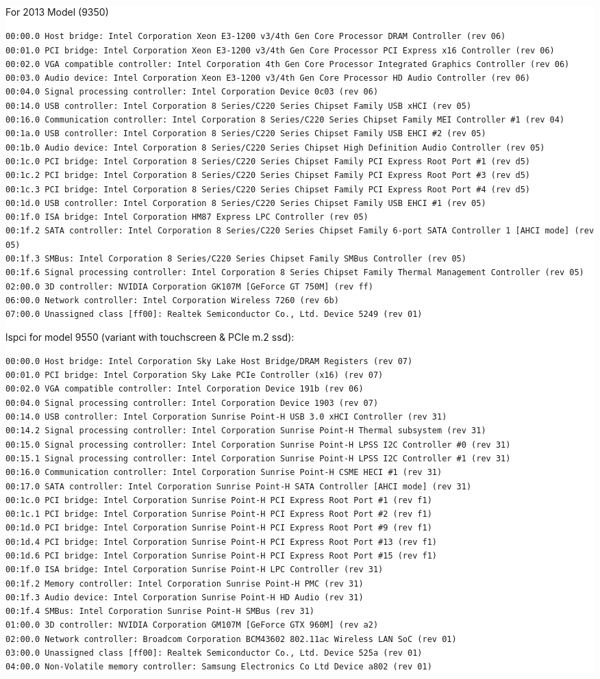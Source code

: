 For 2013 Model (9350)

```
00:00.0 Host bridge: Intel Corporation Xeon E3-1200 v3/4th Gen Core Processor DRAM Controller (rev 06) 
00:01.0 PCI bridge: Intel Corporation Xeon E3-1200 v3/4th Gen Core Processor PCI Express x16 Controller (rev 06)
00:02.0 VGA compatible controller: Intel Corporation 4th Gen Core Processor Integrated Graphics Controller (rev 06)
00:03.0 Audio device: Intel Corporation Xeon E3-1200 v3/4th Gen Core Processor HD Audio Controller (rev 06)
00:04.0 Signal processing controller: Intel Corporation Device 0c03 (rev 06)
00:14.0 USB controller: Intel Corporation 8 Series/C220 Series Chipset Family USB xHCI (rev 05)
00:16.0 Communication controller: Intel Corporation 8 Series/C220 Series Chipset Family MEI Controller #1 (rev 04)
00:1a.0 USB controller: Intel Corporation 8 Series/C220 Series Chipset Family USB EHCI #2 (rev 05)
00:1b.0 Audio device: Intel Corporation 8 Series/C220 Series Chipset High Definition Audio Controller (rev 05)
00:1c.0 PCI bridge: Intel Corporation 8 Series/C220 Series Chipset Family PCI Express Root Port #1 (rev d5)
00:1c.2 PCI bridge: Intel Corporation 8 Series/C220 Series Chipset Family PCI Express Root Port #3 (rev d5)
00:1c.3 PCI bridge: Intel Corporation 8 Series/C220 Series Chipset Family PCI Express Root Port #4 (rev d5)
00:1d.0 USB controller: Intel Corporation 8 Series/C220 Series Chipset Family USB EHCI #1 (rev 05)
00:1f.0 ISA bridge: Intel Corporation HM87 Express LPC Controller (rev 05)
00:1f.2 SATA controller: Intel Corporation 8 Series/C220 Series Chipset Family 6-port SATA Controller 1 [AHCI mode] (rev 05)
00:1f.3 SMBus: Intel Corporation 8 Series/C220 Series Chipset Family SMBus Controller (rev 05)
00:1f.6 Signal processing controller: Intel Corporation 8 Series Chipset Family Thermal Management Controller (rev 05)
02:00.0 3D controller: NVIDIA Corporation GK107M [GeForce GT 750M] (rev ff)
06:00.0 Network controller: Intel Corporation Wireless 7260 (rev 6b)
07:00.0 Unassigned class [ff00]: Realtek Semiconductor Co., Ltd. Device 5249 (rev 01)

```

lspci for model 9550 (variant with touchscreen & PCIe m.2 ssd):

```
00:00.0 Host bridge: Intel Corporation Sky Lake Host Bridge/DRAM Registers (rev 07)
00:01.0 PCI bridge: Intel Corporation Sky Lake PCIe Controller (x16) (rev 07)
00:02.0 VGA compatible controller: Intel Corporation Device 191b (rev 06)
00:04.0 Signal processing controller: Intel Corporation Device 1903 (rev 07)
00:14.0 USB controller: Intel Corporation Sunrise Point-H USB 3.0 xHCI Controller (rev 31)
00:14.2 Signal processing controller: Intel Corporation Sunrise Point-H Thermal subsystem (rev 31)
00:15.0 Signal processing controller: Intel Corporation Sunrise Point-H LPSS I2C Controller #0 (rev 31)
00:15.1 Signal processing controller: Intel Corporation Sunrise Point-H LPSS I2C Controller #1 (rev 31)
00:16.0 Communication controller: Intel Corporation Sunrise Point-H CSME HECI #1 (rev 31)
00:17.0 SATA controller: Intel Corporation Sunrise Point-H SATA Controller [AHCI mode] (rev 31)
00:1c.0 PCI bridge: Intel Corporation Sunrise Point-H PCI Express Root Port #1 (rev f1)
00:1c.1 PCI bridge: Intel Corporation Sunrise Point-H PCI Express Root Port #2 (rev f1)
00:1d.0 PCI bridge: Intel Corporation Sunrise Point-H PCI Express Root Port #9 (rev f1)
00:1d.4 PCI bridge: Intel Corporation Sunrise Point-H PCI Express Root Port #13 (rev f1)
00:1d.6 PCI bridge: Intel Corporation Sunrise Point-H PCI Express Root Port #15 (rev f1)
00:1f.0 ISA bridge: Intel Corporation Sunrise Point-H LPC Controller (rev 31)
00:1f.2 Memory controller: Intel Corporation Sunrise Point-H PMC (rev 31)
00:1f.3 Audio device: Intel Corporation Sunrise Point-H HD Audio (rev 31)
00:1f.4 SMBus: Intel Corporation Sunrise Point-H SMBus (rev 31)
01:00.0 3D controller: NVIDIA Corporation GM107M [GeForce GTX 960M] (rev a2)
02:00.0 Network controller: Broadcom Corporation BCM43602 802.11ac Wireless LAN SoC (rev 01)
03:00.0 Unassigned class [ff00]: Realtek Semiconductor Co., Ltd. Device 525a (rev 01)
04:00.0 Non-Volatile memory controller: Samsung Electronics Co Ltd Device a802 (rev 01)
```